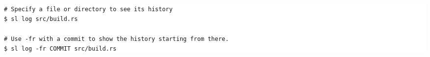```sl-session
# Specify a file or directory to see its history
$ sl log src/build.rs

# Use -fr with a commit to show the history starting from there.
$ sl log -fr COMMIT src/build.rs
```
